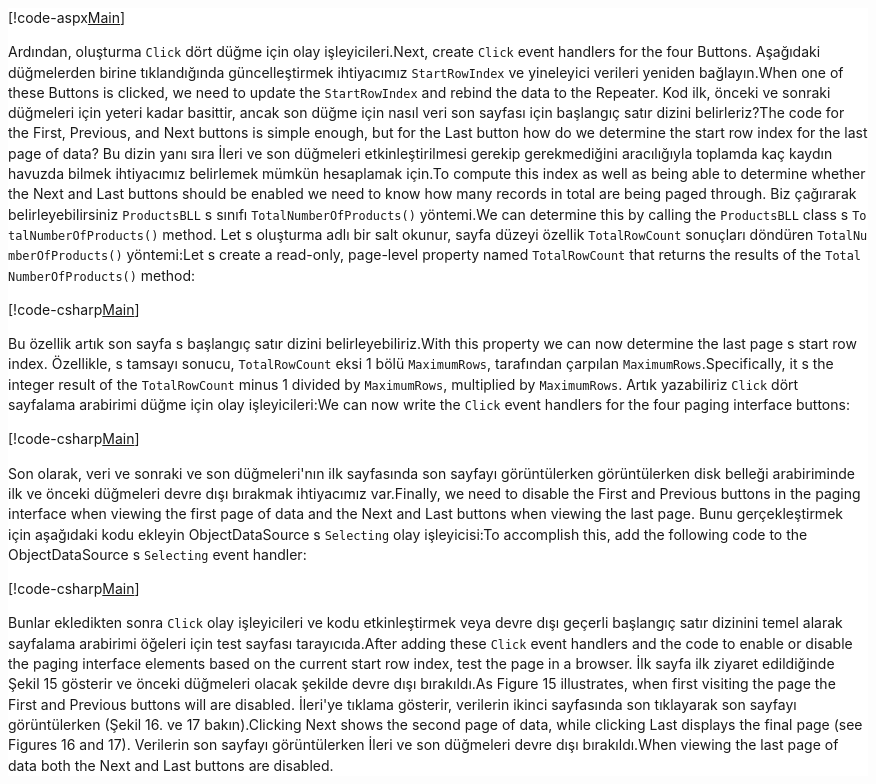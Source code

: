 
[!code-aspx[Main](sorting-data-in-a-datalist-or-repeater-control-cs/samples/sample14.aspx)]

<span data-ttu-id="c9f70-305">Ardından, oluşturma `Click` dört düğme için olay işleyicileri.</span><span class="sxs-lookup"><span data-stu-id="c9f70-305">Next, create `Click` event handlers for the four Buttons.</span></span> <span data-ttu-id="c9f70-306">Aşağıdaki düğmelerden birine tıklandığında güncelleştirmek ihtiyacımız `StartRowIndex` ve yineleyici verileri yeniden bağlayın.</span><span class="sxs-lookup"><span data-stu-id="c9f70-306">When one of these Buttons is clicked, we need to update the `StartRowIndex` and rebind the data to the Repeater.</span></span> <span data-ttu-id="c9f70-307">Kod ilk, önceki ve sonraki düğmeleri için yeteri kadar basittir, ancak son düğme için nasıl veri son sayfası için başlangıç satır dizini belirleriz?</span><span class="sxs-lookup"><span data-stu-id="c9f70-307">The code for the First, Previous, and Next buttons is simple enough, but for the Last button how do we determine the start row index for the last page of data?</span></span> <span data-ttu-id="c9f70-308">Bu dizin yanı sıra İleri ve son düğmeleri etkinleştirilmesi gerekip gerekmediğini aracılığıyla toplamda kaç kaydın havuzda bilmek ihtiyacımız belirlemek mümkün hesaplamak için.</span><span class="sxs-lookup"><span data-stu-id="c9f70-308">To compute this index as well as being able to determine whether the Next and Last buttons should be enabled we need to know how many records in total are being paged through.</span></span> <span data-ttu-id="c9f70-309">Biz çağırarak belirleyebilirsiniz `ProductsBLL` s sınıfı `TotalNumberOfProducts()` yöntemi.</span><span class="sxs-lookup"><span data-stu-id="c9f70-309">We can determine this by calling the `ProductsBLL` class s `TotalNumberOfProducts()` method.</span></span> <span data-ttu-id="c9f70-310">Let s oluşturma adlı bir salt okunur, sayfa düzeyi özellik `TotalRowCount` sonuçları döndüren `TotalNumberOfProducts()` yöntemi:</span><span class="sxs-lookup"><span data-stu-id="c9f70-310">Let s create a read-only, page-level property named `TotalRowCount` that returns the results of the `TotalNumberOfProducts()` method:</span></span>


[!code-csharp[Main](sorting-data-in-a-datalist-or-repeater-control-cs/samples/sample15.cs)]

<span data-ttu-id="c9f70-311">Bu özellik artık son sayfa s başlangıç satır dizini belirleyebiliriz.</span><span class="sxs-lookup"><span data-stu-id="c9f70-311">With this property we can now determine the last page s start row index.</span></span> <span data-ttu-id="c9f70-312">Özellikle, s tamsayı sonucu, `TotalRowCount` eksi 1 bölü `MaximumRows`, tarafından çarpılan `MaximumRows`.</span><span class="sxs-lookup"><span data-stu-id="c9f70-312">Specifically, it s the integer result of the `TotalRowCount` minus 1 divided by `MaximumRows`, multiplied by `MaximumRows`.</span></span> <span data-ttu-id="c9f70-313">Artık yazabiliriz `Click` dört sayfalama arabirimi düğme için olay işleyicileri:</span><span class="sxs-lookup"><span data-stu-id="c9f70-313">We can now write the `Click` event handlers for the four paging interface buttons:</span></span>


[!code-csharp[Main](sorting-data-in-a-datalist-or-repeater-control-cs/samples/sample16.cs)]

<span data-ttu-id="c9f70-314">Son olarak, veri ve sonraki ve son düğmeleri'nın ilk sayfasında son sayfayı görüntülerken görüntülerken disk belleği arabiriminde ilk ve önceki düğmeleri devre dışı bırakmak ihtiyacımız var.</span><span class="sxs-lookup"><span data-stu-id="c9f70-314">Finally, we need to disable the First and Previous buttons in the paging interface when viewing the first page of data and the Next and Last buttons when viewing the last page.</span></span> <span data-ttu-id="c9f70-315">Bunu gerçekleştirmek için aşağıdaki kodu ekleyin ObjectDataSource s `Selecting` olay işleyicisi:</span><span class="sxs-lookup"><span data-stu-id="c9f70-315">To accomplish this, add the following code to the ObjectDataSource s `Selecting` event handler:</span></span>


[!code-csharp[Main](sorting-data-in-a-datalist-or-repeater-control-cs/samples/sample17.cs)]

<span data-ttu-id="c9f70-316">Bunlar ekledikten sonra `Click` olay işleyicileri ve kodu etkinleştirmek veya devre dışı geçerli başlangıç satır dizinini temel alarak sayfalama arabirimi öğeleri için test sayfası tarayıcıda.</span><span class="sxs-lookup"><span data-stu-id="c9f70-316">After adding these `Click` event handlers and the code to enable or disable the paging interface elements based on the current start row index, test the page in a browser.</span></span> <span data-ttu-id="c9f70-317">İlk sayfa ilk ziyaret edildiğinde Şekil 15 gösterir ve önceki düğmeleri olacak şekilde devre dışı bırakıldı.</span><span class="sxs-lookup"><span data-stu-id="c9f70-317">As Figure 15 illustrates, when first visiting the page the First and Previous buttons will are disabled.</span></span> <span data-ttu-id="c9f70-318">İleri'ye tıklama gösterir, verilerin ikinci sayfasında son tıklayarak son sayfayı görüntülerken (Şekil 16. ve 17 bakın).</span><span class="sxs-lookup"><span data-stu-id="c9f70-318">Clicking Next shows the second page of data, while clicking Last displays the final page (see Figures 16 and 17).</span></span> <span data-ttu-id="c9f70-319">Verilerin son sayfayı görüntülerken İleri ve son düğmeleri devre dışı bırakıldı.</span><span class="sxs-lookup"><span data-stu-id="c9f70-319">When viewing the last page of data both the Next and Last buttons are disabled.</span></span>
